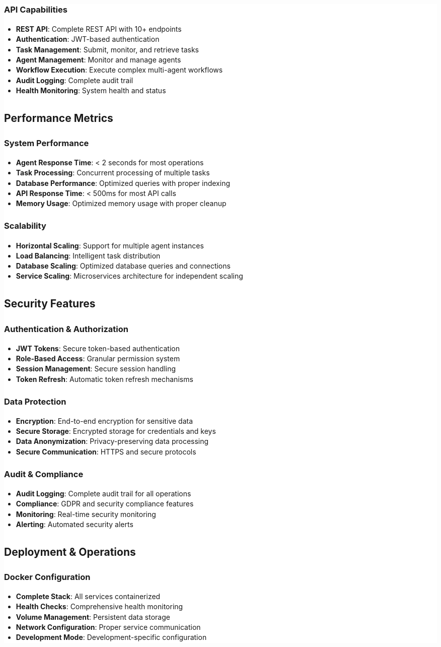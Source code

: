 ### API Capabilities
- **REST API**: Complete REST API with 10+ endpoints
- **Authentication**: JWT-based authentication
- **Task Management**: Submit, monitor, and retrieve tasks
- **Agent Management**: Monitor and manage agents
- **Workflow Execution**: Execute complex multi-agent workflows
- **Audit Logging**: Complete audit trail
- **Health Monitoring**: System health and status

## Performance Metrics

### System Performance
- **Agent Response Time**: < 2 seconds for most operations
- **Task Processing**: Concurrent processing of multiple tasks
- **Database Performance**: Optimized queries with proper indexing
- **API Response Time**: < 500ms for most API calls
- **Memory Usage**: Optimized memory usage with proper cleanup

### Scalability
- **Horizontal Scaling**: Support for multiple agent instances
- **Load Balancing**: Intelligent task distribution
- **Database Scaling**: Optimized database queries and connections
- **Service Scaling**: Microservices architecture for independent scaling

## Security Features

### Authentication & Authorization
- **JWT Tokens**: Secure token-based authentication
- **Role-Based Access**: Granular permission system
- **Session Management**: Secure session handling
- **Token Refresh**: Automatic token refresh mechanisms

### Data Protection
- **Encryption**: End-to-end encryption for sensitive data
- **Secure Storage**: Encrypted storage for credentials and keys
- **Data Anonymization**: Privacy-preserving data processing
- **Secure Communication**: HTTPS and secure protocols

### Audit & Compliance
- **Audit Logging**: Complete audit trail for all operations
- **Compliance**: GDPR and security compliance features
- **Monitoring**: Real-time security monitoring
- **Alerting**: Automated security alerts

## Deployment & Operations

### Docker Configuration
- **Complete Stack**: All services containerized
- **Health Checks**: Comprehensive health monitoring
- **Volume Management**: Persistent data storage
- **Network Configuration**: Proper service communication
- **Development Mode**: Development-specific configuration
